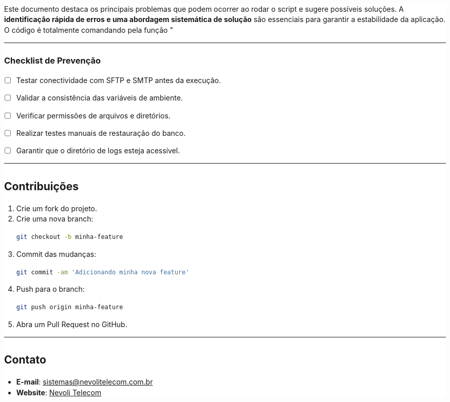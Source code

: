 Este documento destaca os principais problemas que podem ocorrer ao rodar o script e sugere possíveis soluções. A **identificação rápida de erros e uma abordagem sistemática de solução** são essenciais para garantir a estabilidade da aplicação. O código é totalmente comandando pela função "

---

### Checklist de Prevenção
- [ ] Testar conectividade com SFTP e SMTP antes da execução.
- [ ] Validar a consistência das variáveis de ambiente.
- [ ] Verificar permissões de arquivos e diretórios.
- [ ] Realizar testes manuais de restauração do banco.
- [ ] Garantir que o diretório de logs esteja acessível.


---

## **Contribuições**

1. Crie um fork do projeto.  
2. Crie uma nova branch:  
   ```bash
   git checkout -b minha-feature
   ```
3. Commit das mudanças:  
   ```bash
   git commit -am 'Adicionando minha nova feature'
   ```
4. Push para o branch:  
   ```bash
   git push origin minha-feature
   ```
5. Abra um Pull Request no GitHub.

---

## **Contato**

- **E-mail**: sistemas@nevolitelecom.com.br  
- **Website**: [Nevoli Telecom](https://www.nevolitelecom.com.br)  
